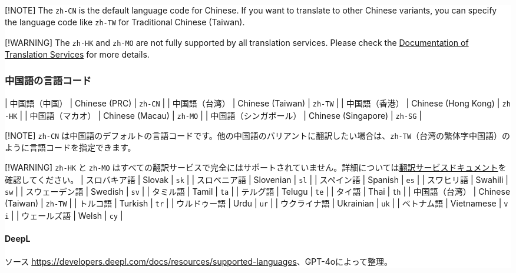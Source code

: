 
[!NOTE]
The `zh-CN` is the default language code for Chinese. If you want to translate to other Chinese variants, you can specify the language code like `zh-TW` for Traditional Chinese (Taiwan).

[!WARNING]
The `zh-HK` and `zh-MO` are not fully supported by all translation services. Please check the [Documentation of Translation Services](#documentation-of-translation-services) for more details.

### 中国語の言語コード

| 中国語（中国） | Chinese (PRC) | `zh-CN` |
| 中国語（台湾） | Chinese (Taiwan) | `zh-TW` |
| 中国語（香港） | Chinese (Hong Kong) | `zh-HK` |
| 中国語（マカオ） | Chinese (Macau) | `zh-MO` |
| 中国語（シンガポール） | Chinese (Singapore) | `zh-SG` |

[!NOTE]
`zh-CN` は中国語のデフォルトの言語コードです。他の中国語のバリアントに翻訳したい場合は、`zh-TW`（台湾の繁体字中国語）のように言語コードを指定できます。

[!WARNING]
`zh-HK` と `zh-MO` はすべての翻訳サービスで完全にはサポートされていません。詳細については[翻訳サービスドキュメント](#翻訳サービスドキュメント)を確認してください。
| スロバキア語 | Slovak | `sk` |
| スロベニア語 | Slovenian | `sl` |
| スペイン語 | Spanish | `es` |
| スワヒリ語 | Swahili | `sw` |
| スウェーデン語 | Swedish | `sv` |
| タミル語 | Tamil | `ta` |
| テルグ語 | Telugu | `te` |
| タイ語 | Thai | `th` |
| 中国語（台湾） | Chinese (Taiwan) | `zh-TW` |
| トルコ語 | Turkish | `tr` |
| ウルドゥー語 | Urdu | `ur` |
| ウクライナ語 | Ukrainian | `uk` |
| ベトナム語 | Vietnamese | `vi` |
| ウェールズ語 | Welsh | `cy` |

#### DeepL

ソース <https://developers.deepl.com/docs/resources/supported-languages>、GPT-4oによって整理。
